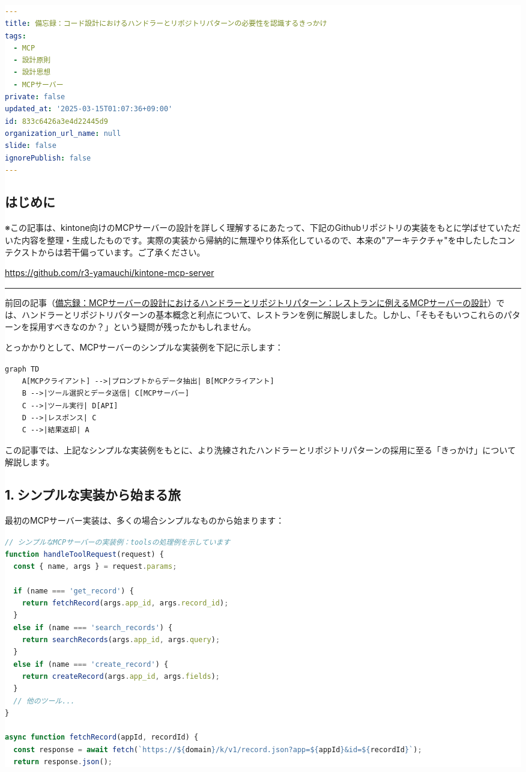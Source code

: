 ```yaml
---
title: 備忘録：コード設計におけるハンドラーとリポジトリパターンの必要性を認識するきっかけ
tags:
  - MCP
  - 設計原則
  - 設計思想
  - MCPサーバー
private: false
updated_at: '2025-03-15T01:07:36+09:00'
id: 833c6426a3e4d22445d9
organization_url_name: null
slide: false
ignorePublish: false
---
```

## はじめに

※この記事は、kintone向けのMCPサーバーの設計を詳しく理解するにあたって、下記のGithubリポジトリの実装をもとに学ばせていただいた内容を整理・生成したものです。実際の実装から帰納的に無理やり体系化しているので、本来の"アーキテクチャ"を中したしたコンテクストからは若干偏っています。ご了承ください。

https://github.com/r3-yamauchi/kintone-mcp-server


---
前回の記事（[備忘録：MCPサーバーの設計におけるハンドラーとリポジトリパターン：レストランに例えるMCPサーバーの設計](https://qiita.com/moduloseal/items/5cea6bf5553b32776f36)）では、ハンドラーとリポジトリパターンの基本概念と利点について、レストランを例に解説しました。しかし、「そもそもいつこれらのパターンを採用すべきなのか？」という疑問が残ったかもしれません。

とっかかりとして、MCPサーバーのシンプルな実装例を下記に示します：

```mermaid
graph TD
    A[MCPクライアント] -->|プロンプトからデータ抽出| B[MCPクライアント]
    B -->|ツール選択とデータ送信| C[MCPサーバー]
    C -->|ツール実行| D[API]
    D -->|レスポンス| C
    C -->|結果返却| A
```

この記事では、上記なシンプルな実装例をもとに、より洗練されたハンドラーとリポジトリパターンの採用に至る「きっかけ」について解説します。

## 1. シンプルな実装から始まる旅

最初のMCPサーバー実装は、多くの場合シンプルなものから始まります：

```javascript
// シンプルなMCPサーバーの実装例：toolsの処理例を示しています
function handleToolRequest(request) {
  const { name, args } = request.params;
  
  if (name === 'get_record') {
    return fetchRecord(args.app_id, args.record_id);
  } 
  else if (name === 'search_records') {
    return searchRecords(args.app_id, args.query);
  }
  else if (name === 'create_record') {
    return createRecord(args.app_id, args.fields);
  }
  // 他のツール...
}

async function fetchRecord(appId, recordId) {
  const response = await fetch(`https://${domain}/k/v1/record.json?app=${appId}&id=${recordId}`);
  return response.json();
```